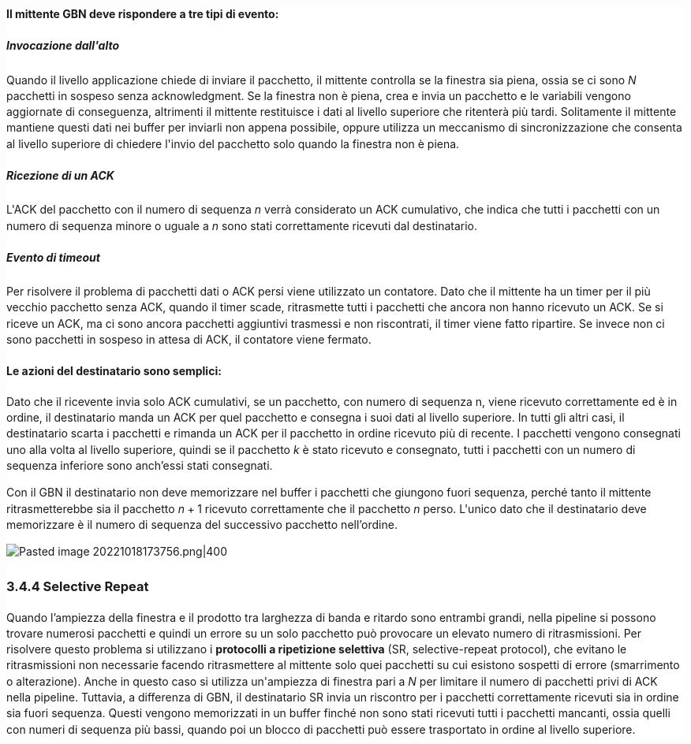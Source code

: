 #### Il mittente GBN deve rispondere a tre tipi di evento:
##### Invocazione dall'alto
Quando il livello applicazione chiede di inviare il pacchetto, il mittente controlla se la finestra sia piena, ossia se ci sono $N$ pacchetti in sospeso senza acknowledgment. Se la finestra non è piena, crea e invia un pacchetto e le variabili vengono aggiornate di conseguenza, altrimenti il mittente restituisce i dati al livello superiore che ritenterà più tardi. Solitamente il mittente mantiene questi dati nei buffer per inviarli non appena possibile, oppure utilizza un meccanismo di sincronizzazione che consenta al livello superiore di chiedere l'invio del pacchetto solo quando la finestra non è piena.

##### Ricezione di un ACK
L'ACK del pacchetto con il numero di sequenza $n$ verrà considerato un ACK cumulativo, che indica che tutti i pacchetti con un numero di sequenza minore o uguale a $n$ sono stati correttamente ricevuti dal destinatario.

##### Evento di timeout
Per risolvere il problema di pacchetti dati o ACK persi viene utilizzato un contatore. Dato che il mittente ha un timer per il più vecchio pacchetto senza ACK, quando il timer scade, ritrasmette tutti i pacchetti che ancora non hanno ricevuto un ACK. Se si riceve un ACK, ma ci sono ancora pacchetti aggiuntivi trasmessi e non riscontrati, il timer viene fatto ripartire. Se invece non ci sono pacchetti in sospeso in attesa di ACK, il contatore viene fermato.

#### Le azioni del destinatario sono semplici:
Dato che il ricevente invia solo ACK cumulativi, se un pacchetto, con numero di sequenza n, viene ricevuto correttamente ed è in ordine, il destinatario manda un ACK per quel pacchetto e consegna i suoi dati al livello superiore. In tutti gli altri casi, il destinatario scarta i pacchetti e rimanda un ACK per il pacchetto in ordine ricevuto più di recente. I pacchetti vengono consegnati uno alla volta al livello superiore, quindi se il pacchetto $k$ è stato ricevuto e consegnato, tutti i pacchetti con un numero di sequenza inferiore sono anch’essi stati consegnati.

Con il GBN il destinatario non deve memorizzare nel buffer i pacchetti che giungono fuori sequenza, perché tanto il mittente ritrasmetterebbe sia il pacchetto $n+1$ ricevuto correttamente che il pacchetto $n$ perso. L'unico dato che il destinatario deve memorizzare è il numero di sequenza del successivo pacchetto nell’ordine.

![Pasted image 20221018173756.png|400](/img/user/%F0%9F%8E%93%20University%20notes%20(in%20Italian)/%F0%9F%8C%90%20Reti/_images/Pasted%20image%2020221018173756.png)

### 3.4.4 Selective Repeat
Quando l’ampiezza della finestra e il prodotto tra larghezza di banda e ritardo sono entrambi grandi, nella pipeline si possono trovare numerosi pacchetti e quindi un errore su un solo pacchetto può provocare un elevato numero di ritrasmissioni. Per risolvere questo problema si utilizzano i **protocolli a ripetizione selettiva** (SR, selective-repeat protocol), che evitano le ritrasmissioni non necessarie facendo ritrasmettere al mittente solo quei pacchetti su cui esistono sospetti di errore (smarrimento o alterazione).
Anche in questo caso si utilizza un'ampiezza di finestra pari a $N$ per limitare il numero di pacchetti privi di ACK nella pipeline. 
Tuttavia, a differenza di GBN, il destinatario SR invia un riscontro per i pacchetti correttamente ricevuti sia in ordine sia fuori sequenza. Questi vengono memorizzati in un buffer finché non sono stati ricevuti tutti i pacchetti mancanti, ossia quelli con numeri di sequenza più bassi, quando poi un blocco di pacchetti può essere trasportato in ordine al livello superiore.
